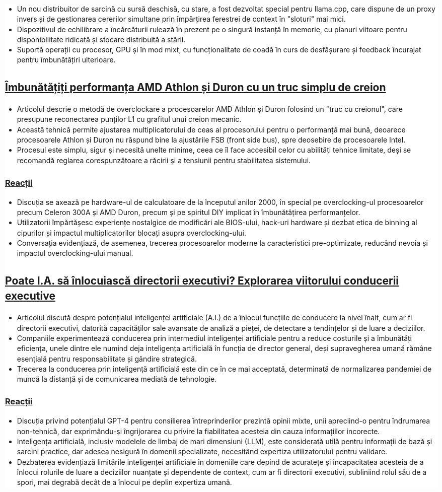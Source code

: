 - Un nou distribuitor de sarcină cu sursă deschisă, cu stare, a fost dezvoltat special pentru llama.cpp, care dispune de un proxy invers și de gestionarea cererilor simultane prin împărțirea ferestrei de context în "sloturi" mai mici.
- Dispozitivul de echilibrare a încărcăturii rulează în prezent pe o singură instanță în memorie, cu planuri viitoare pentru disponibilitate ridicată și stocare distribuită a stării.
- Suportă operații cu procesor, GPU și în mod mixt, cu funcționalitate de coadă în curs de desfășurare și feedback încurajat pentru îmbunătățiri ulterioare.

## [Îmbunătățiți performanța AMD Athlon și Duron cu un truc simplu de creion](http://computer-communication.blogspot.com/2007/06/unlocking-duron-and-athlon-using-pencil_08.html)

- Articolul descrie o metodă de overclockare a procesoarelor AMD Athlon și Duron folosind un "truc cu creionul", care presupune reconectarea punților L1 cu grafitul unui creion mecanic.
- Această tehnică permite ajustarea multiplicatorului de ceas al procesorului pentru o performanță mai bună, deoarece procesoarele Athlon și Duron nu răspund bine la ajustările FSB (front side bus), spre deosebire de procesoarele Intel.
- Procesul este simplu, sigur și necesită unelte minime, ceea ce îl face accesibil celor cu abilități tehnice limitate, deși se recomandă reglarea corespunzătoare a răcirii și a tensiunii pentru stabilitatea sistemului.

### [Reacții](https://news.ycombinator.com/item?id=40551112)

- Discuția se axează pe hardware-ul de calculatoare de la începutul anilor 2000, în special pe overclocking-ul procesoarelor precum Celeron 300A și AMD Duron, precum și pe spiritul DIY implicat în îmbunătățirea performanțelor.
- Utilizatorii împărtășesc experiențe nostalgice de modificări ale BIOS-ului, hack-uri hardware și dezbat etica de binning al cipurilor și impactul multiplicatorilor blocați asupra overclocking-ului.
- Conversația evidențiază, de asemenea, trecerea procesoarelor moderne la caracteristici pre-optimizate, reducând nevoia și impactul overclocking-ului manual.

## [Poate I.A. să înlocuiască directorii executivi? Explorarea viitorului conducerii executive](https://www.msn.com/en-us/news/us/if-a-i-can-do-your-job-maybe-it-can-also-replace-your-c-e-o/ar-BB1nbdAX)

- Articolul discută despre potențialul inteligenței artificiale (A.I.) de a înlocui funcțiile de conducere la nivel înalt, cum ar fi directorii executivi, datorită capacităților sale avansate de analiză a pieței, de detectare a tendințelor și de luare a deciziilor.
- Companiile experimentează conducerea prin intermediul inteligenței artificiale pentru a reduce costurile și a îmbunătăți eficiența, unele dintre ele numind deja inteligența artificială în funcția de director general, deși supravegherea umană rămâne esențială pentru responsabilitate și gândire strategică.
- Trecerea la conducerea prin inteligență artificială este din ce în ce mai acceptată, determinată de normalizarea pandemiei de muncă la distanță și de comunicarea mediată de tehnologie.

### [Reacții](https://news.ycombinator.com/item?id=40552398)

- Discuția privind potențialul GPT-4 pentru consilierea întreprinderilor prezintă opinii mixte, unii apreciind-o pentru îndrumarea non-tehnică, dar exprimându-și îngrijorarea cu privire la fiabilitatea acesteia din cauza informațiilor incorecte.
- Inteligența artificială, inclusiv modelele de limbaj de mari dimensiuni (LLM), este considerată utilă pentru informații de bază și sarcini practice, dar adesea nesigură în domenii specializate, necesitând expertiza utilizatorului pentru validare.
- Dezbaterea evidențiază limitările inteligenței artificiale în domeniile care depind de acuratețe și incapacitatea acesteia de a înlocui rolurile de luare a deciziilor nuanțate și dependente de context, cum ar fi directorii executivi, subliniind rolul său de a spori, mai degrabă decât de a înlocui pe deplin expertiza umană.
